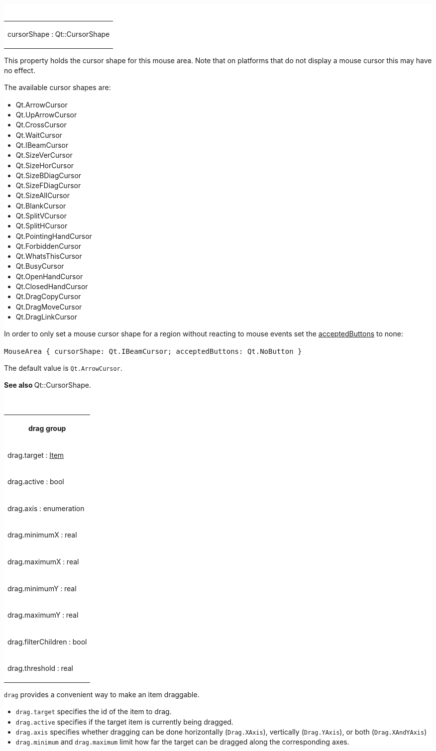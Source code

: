 <br/>

<table class="qmlname"><tr valign="top" id="cursorShape-prop"><td class="tblQmlPropNode"><p><span class="name">cursorShape</span> : <span class="type">Qt::CursorShape</span></p></td></tr></table><p>This property holds the cursor shape for this mouse area. Note that on platforms that do not display a mouse cursor this may have no effect.</p>
<p>The available cursor shapes are:</p>
<ul>
<li>Qt.ArrowCursor</li>
<li>Qt.UpArrowCursor</li>
<li>Qt.CrossCursor</li>
<li>Qt.WaitCursor</li>
<li>Qt.IBeamCursor</li>
<li>Qt.SizeVerCursor</li>
<li>Qt.SizeHorCursor</li>
<li>Qt.SizeBDiagCursor</li>
<li>Qt.SizeFDiagCursor</li>
<li>Qt.SizeAllCursor</li>
<li>Qt.BlankCursor</li>
<li>Qt.SplitVCursor</li>
<li>Qt.SplitHCursor</li>
<li>Qt.PointingHandCursor</li>
<li>Qt.ForbiddenCursor</li>
<li>Qt.WhatsThisCursor</li>
<li>Qt.BusyCursor</li>
<li>Qt.OpenHandCursor</li>
<li>Qt.ClosedHandCursor</li>
<li>Qt.DragCopyCursor</li>
<li>Qt.DragMoveCursor</li>
<li>Qt.DragLinkCursor</li>
</ul>
<p>In order to only set a mouse cursor shape for a region without reacting to mouse events set the <a href="#acceptedButtons-prop">acceptedButtons</a> to none:</p>
<pre class="cpp">MouseArea { cursorShape: <span class="type">Qt</span><span class="operator">.</span>IBeamCursor; acceptedButtons: <span class="type">Qt</span><span class="operator">.</span>NoButton }</pre>
<p>The default value is <code>Qt.ArrowCursor</code>.</p>
<p><b>See also </b>Qt::CursorShape.</p>

<br/>

<table class="qmlname"><tr valign="top" id="drag-prop"><th class="centerAlign"><p><b>drag group</b></p></th></tr><tr valign="top" id="drag.target-prop"><td class="tblQmlPropNode"><p><span class="name">drag.target</span> : <span class="type"><a href="QtQuick.Item.md">Item</a></span></p></td></tr><tr valign="top" id="drag.active-prop"><td class="tblQmlPropNode"><p><span class="name">drag.active</span> : <span class="type">bool</span></p></td></tr><tr valign="top" id="drag.axis-prop"><td class="tblQmlPropNode"><p><span class="name">drag.axis</span> : <span class="type">enumeration</span></p></td></tr><tr valign="top" id="drag.minimumX-prop"><td class="tblQmlPropNode"><p><span class="name">drag.minimumX</span> : <span class="type">real</span></p></td></tr><tr valign="top" id="drag.maximumX-prop"><td class="tblQmlPropNode"><p><span class="name">drag.maximumX</span> : <span class="type">real</span></p></td></tr><tr valign="top" id="drag.minimumY-prop"><td class="tblQmlPropNode"><p><span class="name">drag.minimumY</span> : <span class="type">real</span></p></td></tr><tr valign="top" id="drag.maximumY-prop"><td class="tblQmlPropNode"><p><span class="name">drag.maximumY</span> : <span class="type">real</span></p></td></tr><tr valign="top" id="drag.filterChildren-prop"><td class="tblQmlPropNode"><p><span class="name">drag.filterChildren</span> : <span class="type">bool</span></p></td></tr><tr valign="top" id="drag.threshold-prop"><td class="tblQmlPropNode"><p><span class="name">drag.threshold</span> : <span class="type">real</span></p></td></tr></table><p><code>drag</code> provides a convenient way to make an item draggable.</p>
<ul>
<li><code>drag.target</code> specifies the id of the item to drag.</li>
<li><code>drag.active</code> specifies if the target item is currently being dragged.</li>
<li><code>drag.axis</code> specifies whether dragging can be done horizontally (<code>Drag.XAxis</code>), vertically (<code>Drag.YAxis</code>), or both (<code>Drag.XAndYAxis</code>)</li>
<li><code>drag.minimum</code> and <code>drag.maximum</code> limit how far the target can be dragged along the corresponding axes.</li>